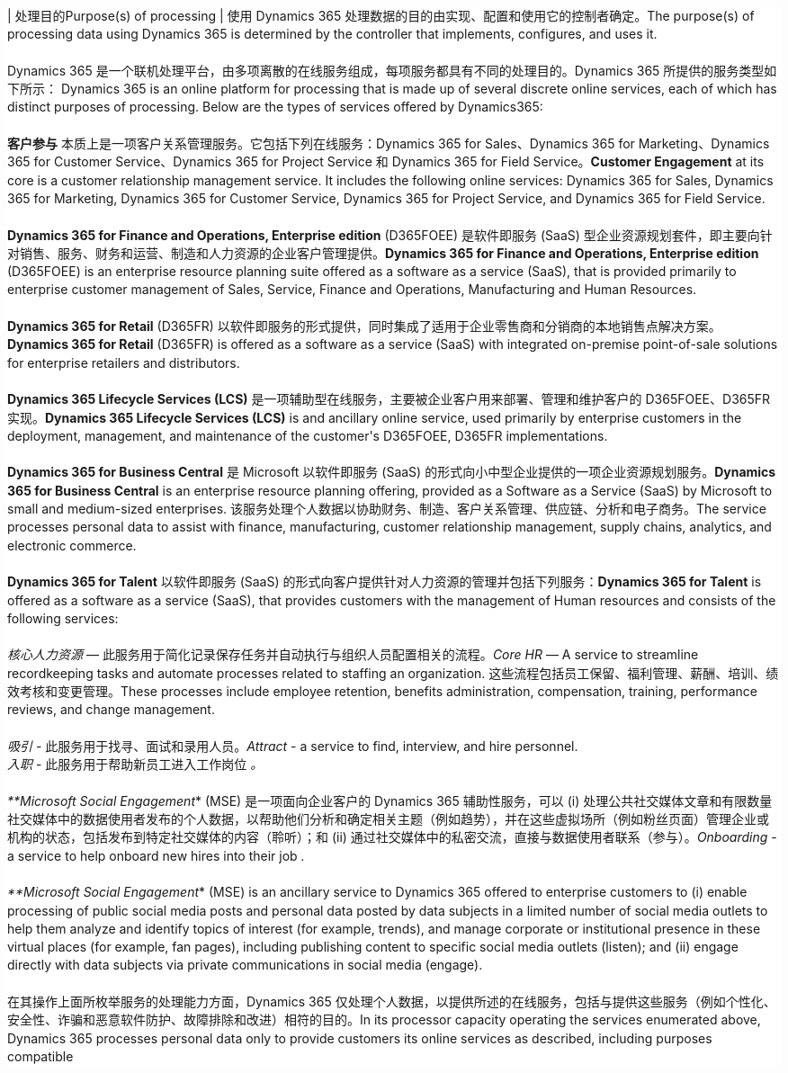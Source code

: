| <span data-ttu-id="98af6-140">处理目的</span><span class="sxs-lookup"><span data-stu-id="98af6-140">Purpose(s) of processing</span></span> | <span data-ttu-id="98af6-141">使用 Dynamics 365 处理数据的目的由实现、配置和使用它的控制者确定。</span><span class="sxs-lookup"><span data-stu-id="98af6-141">The purpose(s) of processing data using Dynamics 365 is determined by the controller that implements, configures, and uses it.</span></span> <br><br> <span data-ttu-id="98af6-p108">Dynamics 365 是一个联机处理平台，由多项离散的在线服务组成，每项服务都具有不同的处理目的。Dynamics 365 所提供的服务类型如下所示： </span><span class="sxs-lookup"><span data-stu-id="98af6-p108">Dynamics 365 is an online platform for processing that is made up of several discrete online services, each of which has distinct purposes of processing. Below are the types of services offered by Dynamics365: </span></span><br><br> <span data-ttu-id="98af6-p109">**客户参与** 本质上是一项客户关系管理服务。它包括下列在线服务：Dynamics 365 for Sales、Dynamics 365 for Marketing、Dynamics 365 for Customer Service、Dynamics 365 for Project Service 和 Dynamics 365 for Field Service。</span><span class="sxs-lookup"><span data-stu-id="98af6-p109">**Customer Engagement** at its core is a customer relationship management service. It includes the following online services: Dynamics 365 for Sales, Dynamics 365 for Marketing, Dynamics 365 for Customer Service, Dynamics 365 for Project Service, and Dynamics 365 for Field Service.</span></span><br><br><span data-ttu-id="98af6-146">**Dynamics 365 for Finance and Operations, Enterprise edition** (D365FOEE) 是软件即服务 (SaaS) 型企业资源规划套件，即主要向针对销售、服务、财务和运营、制造和人力资源的企业客户管理提供。</span><span class="sxs-lookup"><span data-stu-id="98af6-146">**Dynamics 365 for Finance and Operations, Enterprise edition** (D365FOEE) is an enterprise resource planning suite offered as a software as a service (SaaS), that is provided primarily to enterprise customer management of Sales, Service, Finance and Operations, Manufacturing and Human Resources.</span></span><br><br><span data-ttu-id="98af6-147">**Dynamics 365 for Retail** (D365FR) 以软件即服务的形式提供，同时集成了适用于企业零售商和分销商的本地销售点解决方案。</span><span class="sxs-lookup"><span data-stu-id="98af6-147">**Dynamics 365 for Retail** (D365FR) is offered as a software as a service (SaaS) with integrated on-premise point-of-sale solutions for enterprise retailers and distributors.</span></span><br><br><span data-ttu-id="98af6-148">**Dynamics 365 Lifecycle Services (LCS)** 是一项辅助型在线服务，主要被企业客户用来部署、管理和维护客户的 D365FOEE、D365FR 实现。</span><span class="sxs-lookup"><span data-stu-id="98af6-148">**Dynamics 365 Lifecycle Services (LCS)** is and ancillary online service, used primarily by enterprise customers in the deployment, management, and maintenance of the customer's D365FOEE, D365FR implementations.</span></span><br><br><span data-ttu-id="98af6-149">**Dynamics 365 for Business Central** 是 Microsoft 以软件即服务 (SaaS) 的形式向小中型企业提供的一项企业资源规划服务。</span><span class="sxs-lookup"><span data-stu-id="98af6-149">**Dynamics 365 for Business Central** is an enterprise resource planning offering, provided as a Software as a Service (SaaS) by Microsoft to small and medium-sized enterprises.</span></span> <span data-ttu-id="98af6-150">该服务处理个人数据以协助财务、制造、客户关系管理、供应链、分析和电子商务。</span><span class="sxs-lookup"><span data-stu-id="98af6-150">The service processes personal data to assist with finance, manufacturing, customer relationship management, supply chains, analytics, and electronic commerce.</span></span><br><br><span data-ttu-id="98af6-151">**Dynamics 365 for Talent** 以软件即服务 (SaaS) 的形式向客户提供针对人力资源的管理并包括下列服务：</span><span class="sxs-lookup"><span data-stu-id="98af6-151">**Dynamics 365 for Talent** is offered as a software as a service (SaaS), that provides customers with the management of Human resources and consists of the following services:</span></span><br><br> <span data-ttu-id="98af6-152">*核心人力资源* — 此服务用于简化记录保存任务并自动执行与组织人员配置相关的流程。</span><span class="sxs-lookup"><span data-stu-id="98af6-152">*Core HR* — A service to streamline recordkeeping tasks and automate processes related to staffing an organization.</span></span> <span data-ttu-id="98af6-153">这些流程包括员工保留、福利管理、薪酬、培训、绩效考核和变更管理。</span><span class="sxs-lookup"><span data-stu-id="98af6-153">These processes include employee retention, benefits administration, compensation, training, performance reviews, and change management.</span></span><br><br> <span data-ttu-id="98af6-154">*吸引* - 此服务用于找寻、面试和录用人员。</span><span class="sxs-lookup"><span data-stu-id="98af6-154">*Attract* - a service to find, interview, and hire personnel.</span></span><br> <span data-ttu-id="98af6-155">*入职* - 此服务用于帮助新员工进入工作岗位 *。<br><br>\*\*Microsoft Social Engagement*\* (MSE) 是一项面向企业客户的 Dynamics 365 辅助性服务，可以 (i) 处理公共社交媒体文章和有限数量社交媒体中的数据使用者发布的个人数据，以帮助他们分析和确定相关主题（例如趋势），并在这些虚拟场所（例如粉丝页面）管理企业或机构的状态，包括发布到特定社交媒体的内容（聆听）；和 (ii) 通过社交媒体中的私密交流，直接与数据使用者联系（参与）。</span><span class="sxs-lookup"><span data-stu-id="98af6-155">*Onboarding* - a service to help onboard new hires into their job *.<br><br>\*\*Microsoft Social Engagement*\* (MSE) is an ancillary service to Dynamics 365 offered to enterprise customers to (i) enable processing of public social media posts and personal data posted by data subjects in a limited number of social media outlets to help them analyze and identify topics of interest (for example, trends), and manage corporate or institutional presence in these virtual places (for example, fan pages), including publishing content to specific social media outlets (listen); and (ii) engage directly with data subjects via private communications in social media (engage).</span></span><br><br> <span data-ttu-id="98af6-156">在其操作上面所枚举服务的处理能力方面，Dynamics 365 仅处理个人数据，以提供所述的在线服务，包括与提供这些服务（例如个性化、安全性、诈骗和恶意软件防护、故障排除和改进）相符的目的。</span><span class="sxs-lookup"><span data-stu-id="98af6-156">In its processor capacity operating the services enumerated above, Dynamics 365 processes personal data only to provide customers its online services as described, including purposes compatible